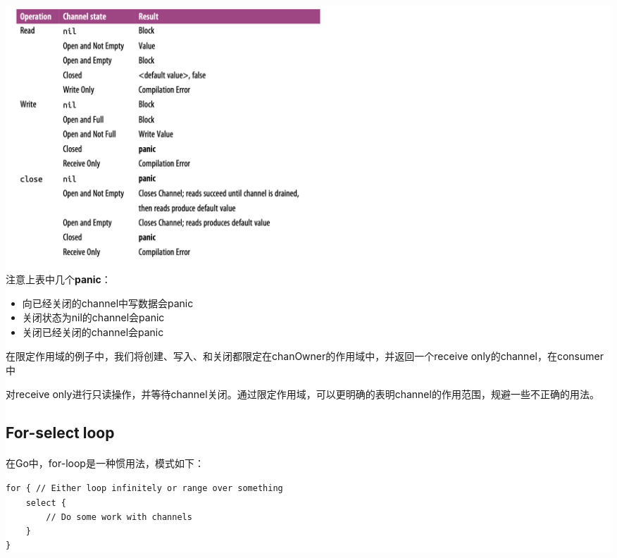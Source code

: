 <img src="/images/go-concurrency-in-action/3.png" width="500"/>


注意上表中几个**panic**：

- 向已经关闭的channel中写数据会panic
- 关闭状态为nil的channel会panic
- 关闭已经关闭的channel会panic

在限定作用域的例子中，我们将创建、写入、和关闭都限定在chanOwner的作用域中，并返回一个receive only的channel，在consumer中

对receive only进行只读操作，并等待channel关闭。通过限定作用域，可以更明确的表明channel的作用范围，规避一些不正确的用法。

## For-select loop
在Go中，for-loop是一种惯用法，模式如下：
```
for { // Either loop infinitely or range over something 
	select {
        // Do some work with channels
	} 
}
```
